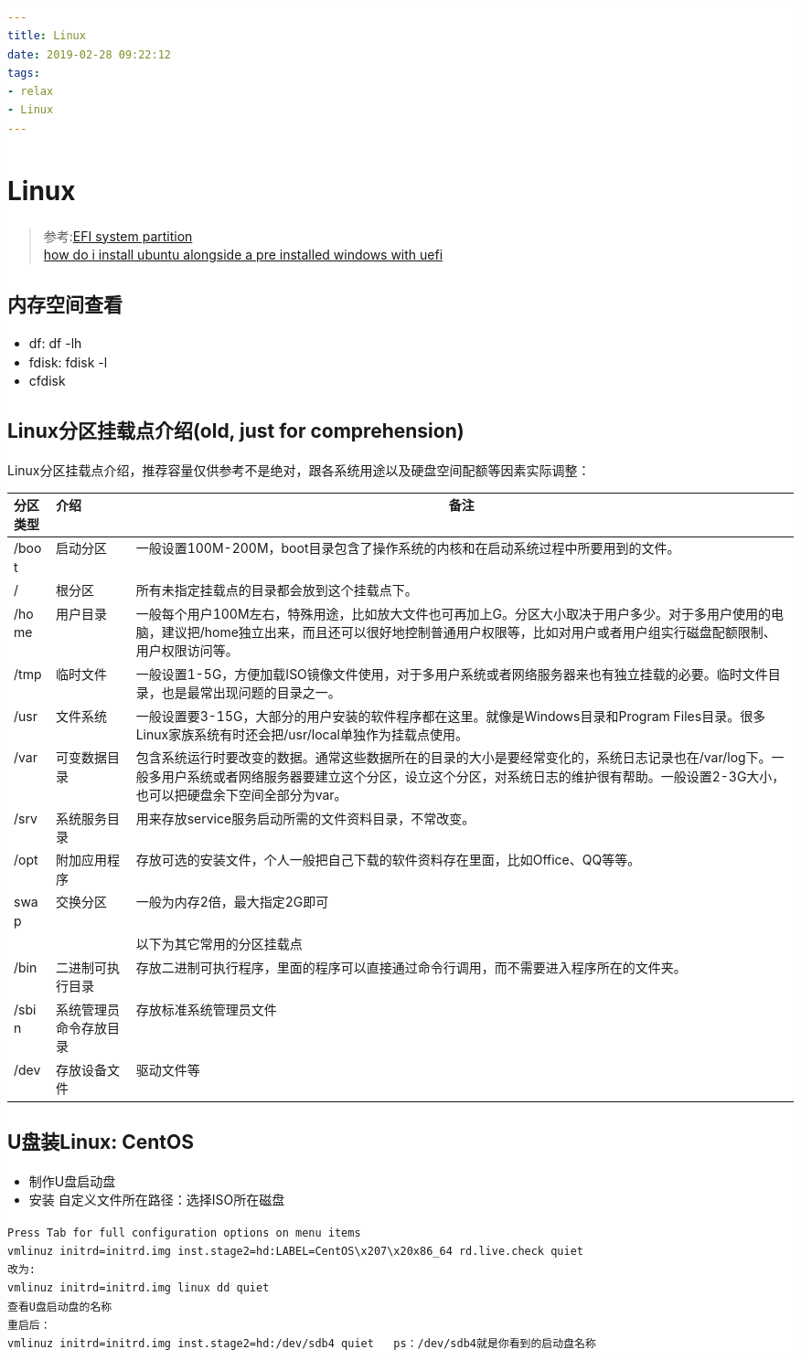 ```yaml
---
title: Linux
date: 2019-02-28 09:22:12
tags:
- relax
- Linux
---
```

# Linux
>参考:[EFI system partition](https://wiki.archlinux.org/index.php/EFI_system_partition)   
[how do i install ubuntu alongside a pre installed windows with uefi](https://askubuntu.com/questions/221835/how-do-i-install-ubuntu-alongside-a-pre-installed-windows-with-uefi)   

## 内存空间查看
- df: df -lh
- fdisk: fdisk -l
- cfdisk


## Linux分区挂载点介绍(old, just for comprehension)  
Linux分区挂载点介绍，推荐容量仅供参考不是绝对，跟各系统用途以及硬盘空间配额等因素实际调整：      

| 分区类型 | 介绍 | 备注 |
| :--- | :--- | --- |
| /boot   | 启动分区  | 一般设置100M-200M，boot目录包含了操作系统的内核和在启动系统过程中所要用到的文件。  |
| /  | 根分区  | 所有未指定挂载点的目录都会放到这个挂载点下。 |
| /home  | 用户目录  | 一般每个用户100M左右，特殊用途，比如放大文件也可再加上G。分区大小取决于用户多少。对于多用户使用的电脑，建议把/home独立出来，而且还可以很好地控制普通用户权限等，比如对用户或者用户组实行磁盘配额限制、用户权限访问等。  |
| /tmp | 临时文件  | 一般设置1-5G，方便加载ISO镜像文件使用，对于多用户系统或者网络服务器来也有独立挂载的必要。临时文件目录，也是最常出现问题的目录之一。  |
| /usr  | 文件系统  | 一般设置要3-15G，大部分的用户安装的软件程序都在这里。就像是Windows目录和Program Files目录。很多Linux家族系统有时还会把/usr/local单独作为挂载点使用。  |
| /var  | 可变数据目录  | 包含系统运行时要改变的数据。通常这些数据所在的目录的大小是要经常变化的，系统日志记录也在/var/log下。一般多用户系统或者网络服务器要建立这个分区，设立这个分区，对系统日志的维护很有帮助。一般设置2-3G大小，也可以把硬盘余下空间全部分为var。  |
| /srv  | 系统服务目录  | 用来存放service服务启动所需的文件资料目录，不常改变。  |
| /opt  | 附加应用程序  | 存放可选的安装文件，个人一般把自己下载的软件资料存在里面，比如Office、QQ等等。  |
| swap  | 交换分区  | 一般为内存2倍，最大指定2G即可 |
|   |   | 以下为其它常用的分区挂载点 |
| /bin | 二进制可执行目录  | 存放二进制可执行程序，里面的程序可以直接通过命令行调用，而不需要进入程序所在的文件夹。  |
| /sbin  | 系统管理员命令存放目录  | 存放标准系统管理员文件  |
| /dev  | 存放设备文件  | 驱动文件等  |


##  U盘装Linux: CentOS
- 制作U盘启动盘
- 安装
自定义文件所在路径：选择ISO所在磁盘
```
Press Tab for full configuration options on menu items
vmlinuz initrd=initrd.img inst.stage2=hd:LABEL=CentOS\x207\x20x86_64 rd.live.check quiet
改为:
vmlinuz initrd=initrd.img linux dd quiet
查看U盘启动盘的名称
重启后：
vmlinuz initrd=initrd.img inst.stage2=hd:/dev/sdb4 quiet   ps：/dev/sdb4就是你看到的启动盘名称
```